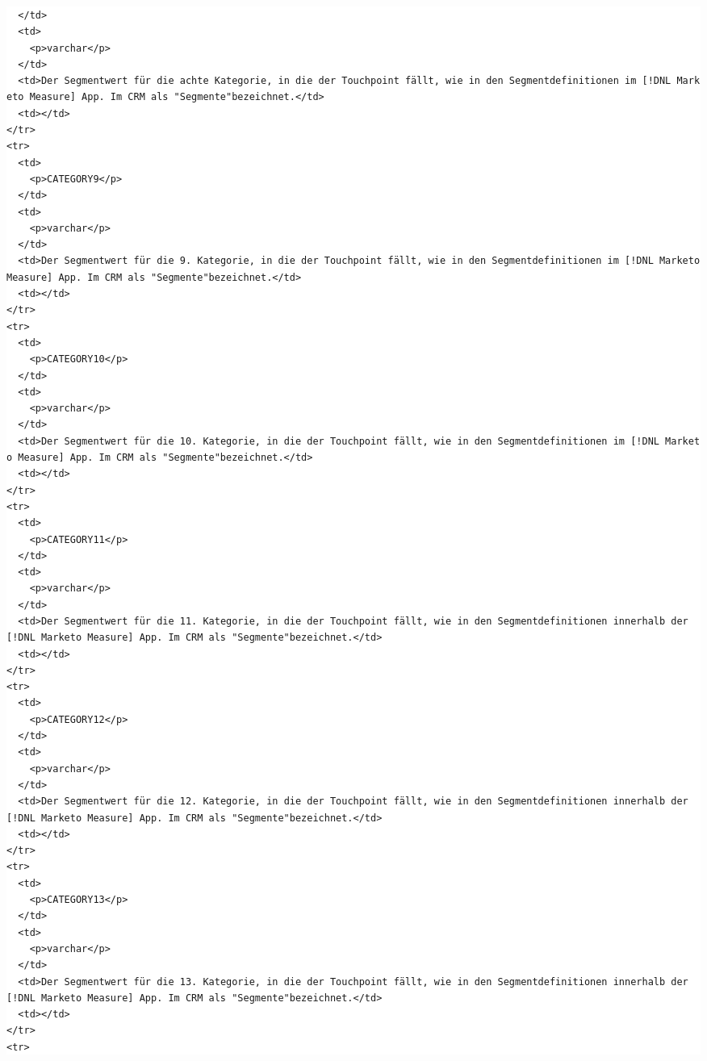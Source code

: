       </td>
      <td>
        <p>varchar</p>
      </td>
      <td>Der Segmentwert für die achte Kategorie, in die der Touchpoint fällt, wie in den Segmentdefinitionen im [!DNL Marketo Measure] App. Im CRM als "Segmente"bezeichnet.</td>
      <td></td>
    </tr>
    <tr>
      <td>
        <p>CATEGORY9</p>
      </td>
      <td>
        <p>varchar</p>
      </td>
      <td>Der Segmentwert für die 9. Kategorie, in die der Touchpoint fällt, wie in den Segmentdefinitionen im [!DNL Marketo Measure] App. Im CRM als "Segmente"bezeichnet.</td>
      <td></td>
    </tr>
    <tr>
      <td>
        <p>CATEGORY10</p>
      </td>
      <td>
        <p>varchar</p>
      </td>
      <td>Der Segmentwert für die 10. Kategorie, in die der Touchpoint fällt, wie in den Segmentdefinitionen im [!DNL Marketo Measure] App. Im CRM als "Segmente"bezeichnet.</td>
      <td></td>
    </tr>
    <tr>
      <td>
        <p>CATEGORY11</p>
      </td>
      <td>
        <p>varchar</p>
      </td>
      <td>Der Segmentwert für die 11. Kategorie, in die der Touchpoint fällt, wie in den Segmentdefinitionen innerhalb der [!DNL Marketo Measure] App. Im CRM als "Segmente"bezeichnet.</td>
      <td></td>
    </tr>
    <tr>
      <td>
        <p>CATEGORY12</p>
      </td>
      <td>
        <p>varchar</p>
      </td>
      <td>Der Segmentwert für die 12. Kategorie, in die der Touchpoint fällt, wie in den Segmentdefinitionen innerhalb der [!DNL Marketo Measure] App. Im CRM als "Segmente"bezeichnet.</td>
      <td></td>
    </tr>
    <tr>
      <td>
        <p>CATEGORY13</p>
      </td>
      <td>
        <p>varchar</p>
      </td>
      <td>Der Segmentwert für die 13. Kategorie, in die der Touchpoint fällt, wie in den Segmentdefinitionen innerhalb der [!DNL Marketo Measure] App. Im CRM als "Segmente"bezeichnet.</td>
      <td></td>
    </tr>
    <tr>
